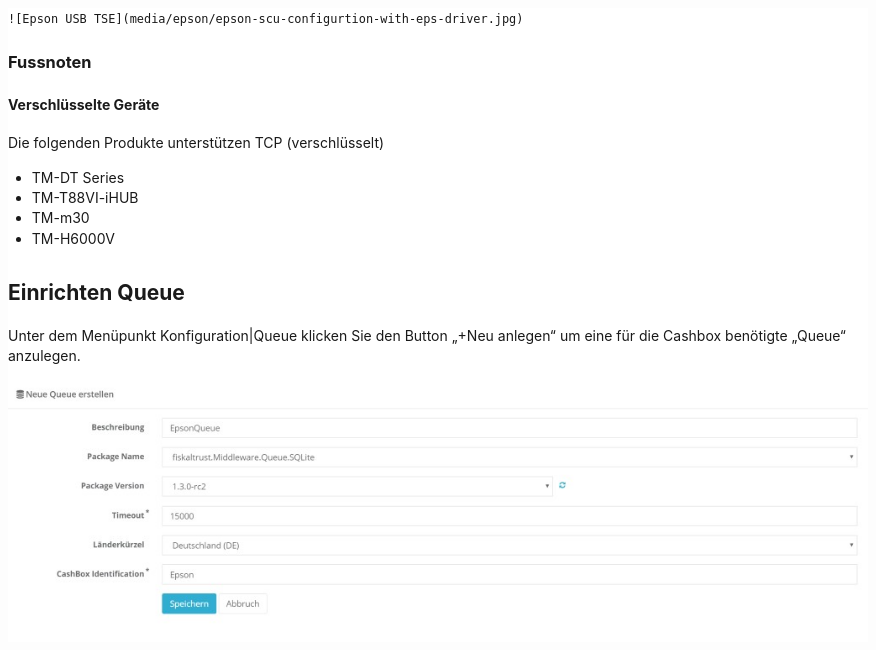     ![Epson USB TSE](media/epson/epson-scu-configurtion-with-eps-driver.jpg)

### Fussnoten

#### Verschlüsselte Geräte

Die folgenden Produkte unterstützen TCP (verschlüsselt)

- TM-DT Series
- TM-T88VI-iHUB
- TM-m30
- TM-H6000V

Einrichten Queue 
----------------

Unter dem Menüpunkt Konfiguration|Queue klicken Sie den Button „+Neu anlegen“ um eine für die Cashbox benötigte „Queue“ anzulegen.

![Queue Create](media/epson/epson-queue-create.jpg)
